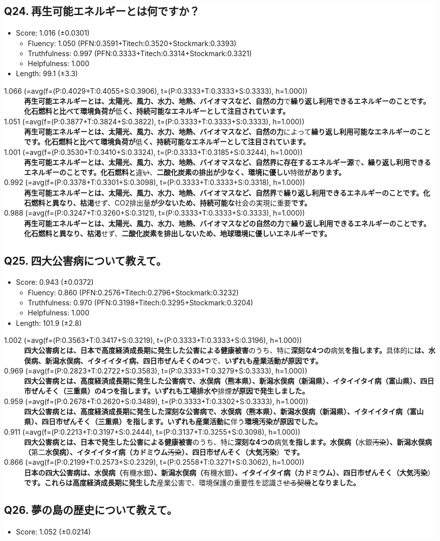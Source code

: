## <a name="Q24"></a>Q24. 再生可能エネルギーとは何ですか？

- Score: 1.016 (±0.0301)
  - Fluency: 1.050 (PFN:0.3591+Titech:0.3520+Stockmark:0.3393)
  - Truthfulness: 0.997 (PFN:0.3333+Titech:0.3314+Stockmark:0.3321)
  - Helpfulness: 1.000
- Length: 99.1 (±3.3)

<dl>
<dt>1.066 (=avg(f=(P:0.4029+T:0.4055+S:0.3906), t=(P:0.3333+T:0.3333+S:0.3333), h=1.000))</dt>
<dd><b>再生可能エネルギーとは、太陽光、風力、水力、地熱、バイオマスなど、自然の力</b>で<b>繰り返し利用できるエネルギーのことです。化石燃料と比べて環境負荷が</b>低<b>く、持続可能なエネルギーとして注目されています。</b></dd>
<dt>1.051 (=avg(f=(P:0.3877+T:0.3824+S:0.3822), t=(P:0.3333+T:0.3333+S:0.3333), h=1.000))</dt>
<dd><b>再生可能エネルギーとは、太陽光、風力、水力、地熱、バイオマスなど、自然の力</b>によって<b>繰り返し利用可能なエネルギーのことです。化石燃料と比べて環境負荷が</b>低<b>く、持続可能なエネルギーとして注目されています。</b></dd>
<dt>1.001 (=avg(f=(P:0.3530+T:0.3410+S:0.3324), t=(P:0.3333+T:0.3185+S:0.3244), h=1.000))</dt>
<dd><b>再生可能エネルギーとは、太陽光、風力、水力、地熱、バイオマスなど、自然界に存在するエネルギー源</b>で<b>、繰り返し利用できるエネルギーのことです。化石燃料と</b>違<s>い</s>、<b>二酸化炭素の排出が少なく、環境に優しい</b>特徴<b>があります。</b></dd>
<dt>0.992 (=avg(f=(P:0.3378+T:0.3301+S:0.3098), t=(P:0.3333+T:0.3333+S:0.3318), h=1.000))</dt>
<dd><b>再生可能エネルギーとは、太陽光、風力、水力、地熱、バイオマスなど、自然界</b>で<b>繰り返し利用できるエネルギーのことです。化石燃料と異なり、枯渇</b>せず、CO2排出量<b>が少ないため、持続可能な</b>社会の実現に重要<b>です。</b></dd>
<dt>0.988 (=avg(f=(P:0.3247+T:0.3260+S:0.3121), t=(P:0.3333+T:0.3333+S:0.3333), h=1.000))</dt>
<dd><b>再生可能エネルギーとは、太陽光、風力、水力、地熱、バイオマスなどの自然の力</b>で<b>繰り返し利用できるエネルギーのことです。化石燃料と異なり、枯渇</b>せず、<b>二酸化炭素を排出しないため、地球環境に優しいエネルギーです。</b></dd>
</dl>

## <a name="Q25"></a>Q25. 四大公害病について教えて。

- Score: 0.943 (±0.0372)
  - Fluency: 0.860 (PFN:0.2576+Titech:0.2796+Stockmark:0.3232)
  - Truthfulness: 0.970 (PFN:0.3198+Titech:0.3295+Stockmark:0.3204)
  - Helpfulness: 1.000
- Length: 101.9 (±2.8)

<dl>
<dt>1.002 (=avg(f=(P:0.3563+T:0.3417+S:0.3219), t=(P:0.3333+T:0.3333+S:0.3196), h=1.000))</dt>
<dd><b>四大公害病とは、日本で高度経済成長期に発生した公害による健康被害</b>のうち、特に<b>深刻な4つの</b>病気<b>を指します。</b>具体的に<b>は、水俣病、新潟水俣病、イタイイタイ病、四日市ぜんそくの4つ</b>で、<b>いずれも産業活動が原因です。</b></dd>
<dt>0.969 (=avg(f=(P:0.2823+T:0.2722+S:0.3583), t=(P:0.3333+T:0.3279+S:0.3333), h=1.000))</dt>
<dd><b>四大公害病とは、高度経済成長期に発生した公害病で、水俣病（熊本県）、新潟水俣病（新潟県）、イタイイタイ病（富山県）、四日市ぜんそく（三重県）の4つを指します。いずれも工場排水や</b>排煙<b>が原因で発生しました。</b></dd>
<dt>0.959 (=avg(f=(P:0.2678+T:0.2620+S:0.3489), t=(P:0.3333+T:0.3302+S:0.3333), h=1.000))</dt>
<dd><b>四大公害病とは、高度経済成長期に発生した深刻な公害病で、水俣病（熊本県）、新潟水俣病（新潟県）、イタイイタイ病（富山県）、四日市ぜんそく（三重県）を指します。いずれも産業活動に</b>伴う<b>環境汚染が原因でした。</b></dd>
<dt>0.911 (=avg(f=(P:0.2213+T:0.3197+S:0.2444), t=(P:0.3137+T:0.3255+S:0.3098), h=1.000))</dt>
<dd><b>四大公害病とは、日本で発生した公害による健康被害</b>のうち、特に<b>深刻な4つの</b>病気<b>を指します。水俣病（</b>水銀<s>汚染</s><b>）、新潟水俣病（</b>第二<b>水俣病）、イタイイタイ病（カドミウム</b><s>汚染</s><b>）、四日市ぜんそく（大気汚染</b>）<b>です。</b></dd>
<dt>0.866 (=avg(f=(P:0.2199+T:0.2573+S:0.2329), t=(P:0.2558+T:0.3271+S:0.3062), h=1.000))</dt>
<dd><b>日本の四大公害病は、水俣病（</b>有機水銀<b>）、新潟水俣病（</b>有機水銀<b>）、イタイイタイ病（カドミウム）、四日市ぜんそく（大気汚染</b>）<b>です。これらは高度経済成長期に発生した</b>産業公害で、環境保護の重要性を認識さ<s>せる契機</s><b>となりました。</b></dd>
</dl>

## <a name="Q26"></a>Q26. 夢の島の歴史について教えて。

- Score: 1.052 (±0.0214)
